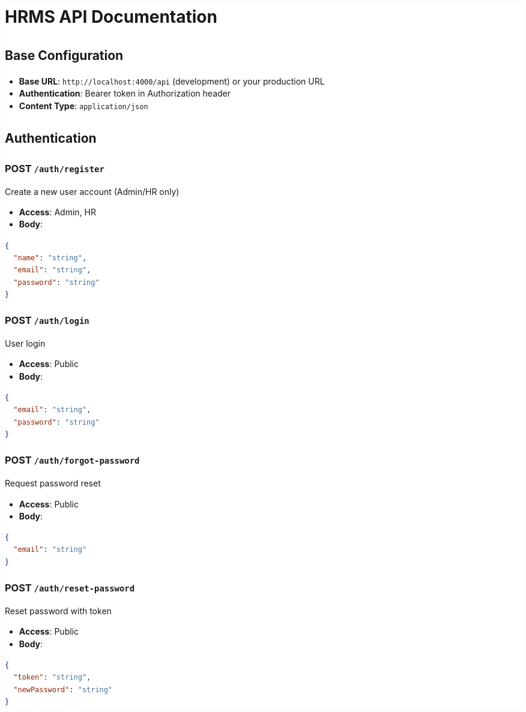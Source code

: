 # HRMS API Documentation

## Base Configuration
- **Base URL**: `http://localhost:4000/api` (development) or your production URL
- **Authentication**: Bearer token in Authorization header
- **Content Type**: `application/json`

## Authentication

### POST `/auth/register`
Create a new user account (Admin/HR only)
- **Access**: Admin, HR
- **Body**:
```json
{
  "name": "string",
  "email": "string", 
  "password": "string"
}
```

### POST `/auth/login`
User login
- **Access**: Public
- **Body**:
```json
{
  "email": "string",
  "password": "string"
}
```

### POST `/auth/forgot-password`
Request password reset
- **Access**: Public
- **Body**:
```json
{
  "email": "string"
}
```

### POST `/auth/reset-password`
Reset password with token
- **Access**: Public
- **Body**:
```json
{
  "token": "string",
  "newPassword": "string"
}
```

